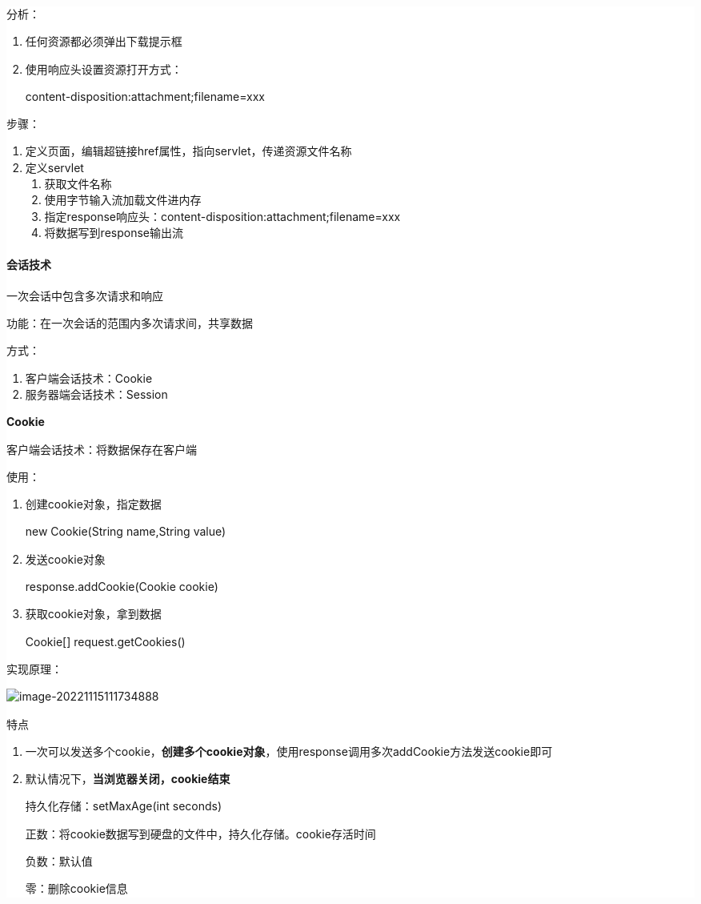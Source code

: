 分析：

1. 任何资源都必须弹出下载提示框

2. 使用响应头设置资源打开方式：

   content-disposition:attachment;filename=xxx

步骤：

1. 定义页面，编辑超链接href属性，指向servlet，传递资源文件名称
2. 定义servlet
   1. 获取文件名称
   2. 使用字节输入流加载文件进内存
   3. 指定response响应头：content-disposition:attachment;filename=xxx
   4. 将数据写到response输出流

#### 会话技术

一次会话中包含多次请求和响应

功能：在一次会话的范围内多次请求间，共享数据

方式：

1. 客户端会话技术：Cookie
2. 服务器端会话技术：Session

**Cookie**

客户端会话技术：将数据保存在客户端

使用：

1. 创建cookie对象，指定数据

   new Cookie(String name,String value)

2. 发送cookie对象

   response.addCookie(Cookie cookie)

3. 获取cookie对象，拿到数据

   Cookie[] request.getCookies()

实现原理：

![image-20221115111734888](https://cdn.jsdelivr.net/gh/ddyycc123/imageloader@main/image-20221115111734888.png)

特点

1. 一次可以发送多个cookie，**创建多个cookie对象**，使用response调用多次addCookie方法发送cookie即可

2. 默认情况下，**当浏览器关闭，cookie结束**

   持久化存储：setMaxAge(int seconds)

   正数：将cookie数据写到硬盘的文件中，持久化存储。cookie存活时间

   负数：默认值

   零：删除cookie信息
